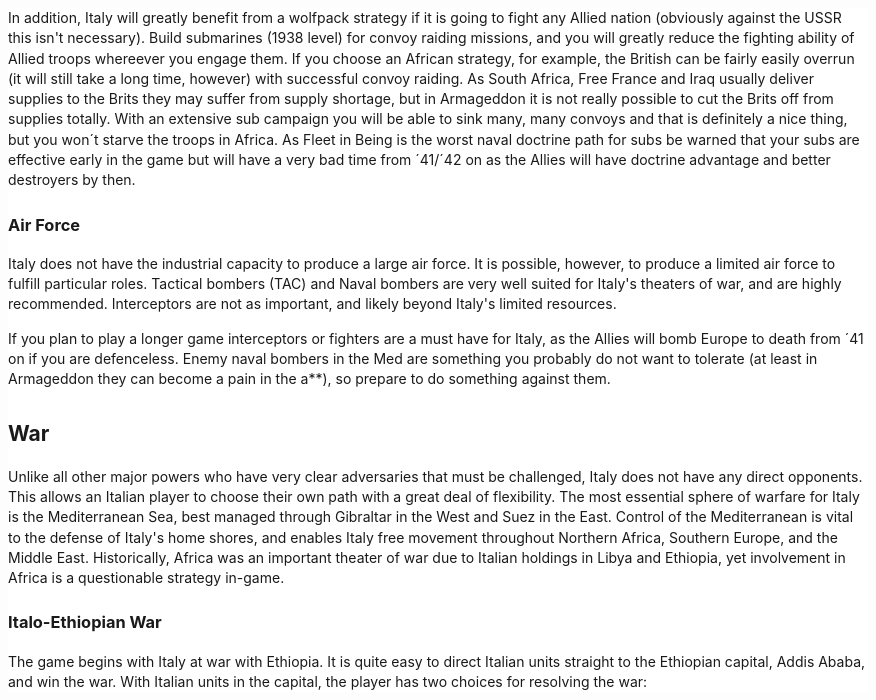 In addition, Italy will greatly benefit from a wolfpack strategy if it
is going to fight any Allied nation (obviously against the USSR this
isn't necessary). Build submarines (1938 level) for convoy raiding
missions, and you will greatly reduce the fighting ability of Allied
troops whereever you engage them. If you choose an African strategy, for
example, the British can be fairly easily overrun (it will still take a
long time, however) with successful convoy raiding. As South Africa,
Free France and Iraq usually deliver supplies to the Brits they may
suffer from supply shortage, but in Armageddon it is not really possible
to cut the Brits off from supplies totally. With an extensive sub
campaign you will be able to sink many, many convoys and that is
definitely a nice thing, but you won´t starve the troops in Africa. As
Fleet in Being is the worst naval doctrine path for subs be warned that
your subs are effective early in the game but will have a very bad time
from ´41/´42 on as the Allies will have doctrine advantage and better
destroyers by then.

###  Air Force 

Italy does not have the industrial capacity to produce a large air
force. It is possible, however, to produce a limited air force to
fulfill particular roles. Tactical bombers (TAC) and Naval bombers are
very well suited for Italy's theaters of war, and are highly
recommended. Interceptors are not as important, and likely beyond
Italy's limited resources.

If you plan to play a longer game interceptors or fighters are a must
have for Italy, as the Allies will bomb Europe to death from ´41 on if
you are defenceless. Enemy naval bombers in the Med are something you
probably do not want to tolerate (at least in Armageddon they can become
a pain in the a\*\*), so prepare to do something against them.

##  War 

Unlike all other major powers who have very clear adversaries that must
be challenged, Italy does not have any direct opponents. This allows an
Italian player to choose their own path with a great deal of
flexibility. The most essential sphere of warfare for Italy is the
Mediterranean Sea, best managed through Gibraltar in the West and Suez
in the East. Control of the Mediterranean is vital to the defense of
Italy's home shores, and enables Italy free movement throughout Northern
Africa, Southern Europe, and the Middle East. Historically, Africa was
an important theater of war due to Italian holdings in Libya and
Ethiopia, yet involvement in Africa is a questionable strategy in-game.

###  Italo-Ethiopian War 

The game begins with Italy at war with Ethiopia. It is quite easy to
direct Italian units straight to the Ethiopian capital, Addis Ababa, and
win the war. With Italian units in the capital, the player has two
choices for resolving the war:
